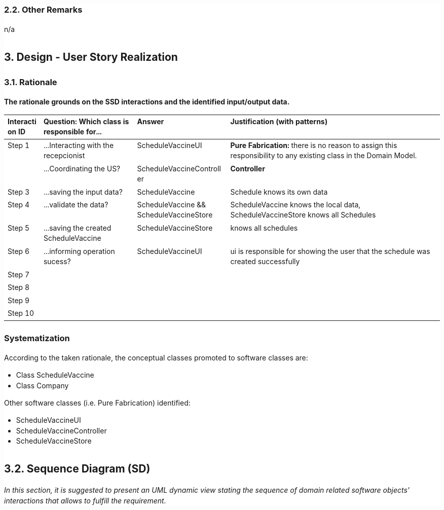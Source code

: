 ### 2.2. Other Remarks

n/a



## 3. Design - User Story Realization 

### 3.1. Rationale

**The rationale grounds on the SSD interactions and the identified input/output data.**

| Interaction ID | Question: Which class is responsible for...  | Answer                                  | Justification (with patterns)                                                                                     |
|:---------------|:---------------------------------------------|:----------------------------------------|:------------------------------------------------------------------------------------------------------------------|
| Step 1  		     | 	...Interacting with the recepcionist					   | ScheduleVaccineUI                       | **Pure Fabrication:** there is no reason to assign this responsibility to any existing class in the Domain Model. |
|   		           | ...Coordinating the US?							               | ScheduleVaccineController               | **Controller**                                                                                                    |
| Step 3  		     | 	...saving the input data?						             | ScheduleVaccine                         | Schedule knows its own data                                                                                       |
| Step 4  		     | ...validate the data?					                   | ScheduleVaccine && ScheduleVaccineStore | ScheduleVaccine knows the local data, ScheduleVaccineStore knows all Schedules                                    |
| Step 5  		     | 	...saving the created ScheduleVaccine						 | ScheduleVaccineStore                    | knows all schedules                                                                                               |
| Step 6  		     | 	...informing operation sucess?						        | ScheduleVaccineUI                       | ui is responsible for showing the user that the schedule was created successfully                                 |              
| Step 7  		     | 							                                      |                                         |                                                                                                                   |
| Step 8  		     | 							                                      |                                         |                                                                                                                   |
| Step 9  		     | 							                                      |                                         |                                                                                                                   |
| Step 10  		    | 							                                      |                                         |                                                                                                                   |  


### Systematization ##

According to the taken rationale, the conceptual classes promoted to software classes are: 

 * Class ScheduleVaccine
 * Class Company

Other software classes (i.e. Pure Fabrication) identified: 
 * ScheduleVaccineUI  
 * ScheduleVaccineController
 * ScheduleVaccineStore

## 3.2. Sequence Diagram (SD)

*In this section, it is suggested to present an UML dynamic view stating the sequence of domain related software objects' interactions that allows to fulfill the requirement.* 
